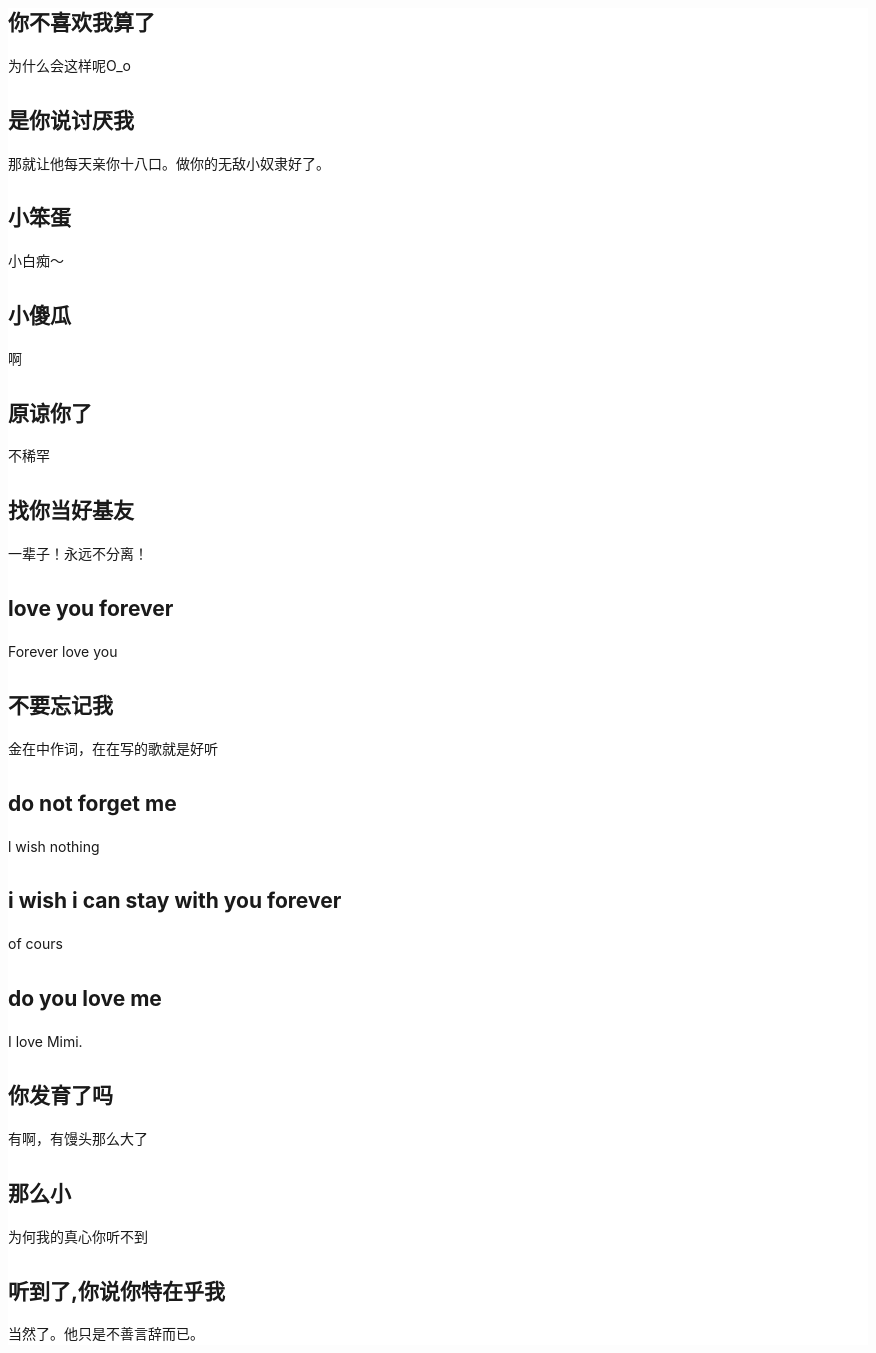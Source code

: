 ## 你不喜欢我算了
为什么会这样呢O_o

## 是你说讨厌我
那就让他每天亲你十八口。做你的无敌小奴隶好了。

## 小笨蛋
小白痴～

## 小傻瓜
啊

## 原谅你了
不稀罕

## 找你当好基友
一辈子！永远不分离！

## love you forever
Forever love you

## 不要忘记我
金在中作词，在在写的歌就是好听

## do not forget me
l wish nothing

## i wish i can stay with you forever
of cours

## do you love me
I love Mimi.

## 你发育了吗
有啊，有馒头那么大了

## 那么小
为何我的真心你听不到

## 听到了,你说你特在乎我
当然了。他只是不善言辞而已。
